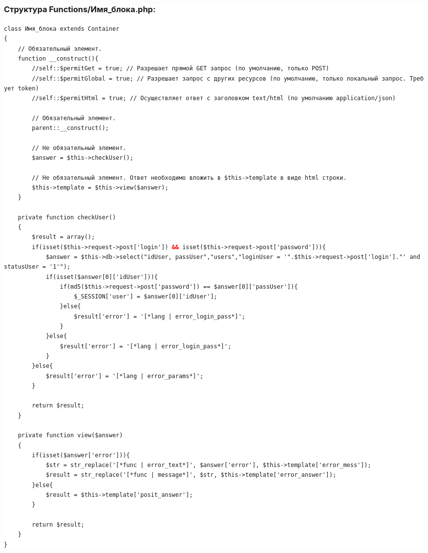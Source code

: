 ### Структура Functions/Имя_блока.php:

```html
class Имя_блока extends Container
{
    // Обязательный элемент.
    function __construct(){
        //self::$permitGet = true; // Разрешает прямой GET запрос (по умолчанию, только POST)
        //self::$permitGlobal = true; // Разрешает запрос с других ресурсов (по умолчанию, только локальный запрос. Требует token)
        //self::$permitHtml = true; // Осуществляет ответ с заголовком text/html (по умолчанию application/json)
        
        // Обязательный элемент.
        parent::__construct();
        
        // Не обязательный элемент.
        $answer = $this->checkUser();
        
        // Не обязательный элемент. Ответ необходимо вложить в $this->template в виде html строки.
        $this->template = $this->view($answer);
    }
    
    private function checkUser()
    {
        $result = array();
        if(isset($this->request->post['login']) && isset($this->request->post['password'])){
            $answer = $this->db->select("idUser, passUser","users","loginUser = '".$this->request->post['login']."' and statusUser = '1'");
            if(isset($answer[0]['idUser'])){
                if(md5($this->request->post['password']) == $answer[0]['passUser']){
                    $_SESSION['user'] = $answer[0]['idUser'];
                }else{
                    $result['error'] = '[*lang | error_login_pass*]';
                }
            }else{
                $result['error'] = '[*lang | error_login_pass*]';
            }
        }else{
            $result['error'] = '[*lang | error_params*]';
        }
        
        return $result;
    }
    
    private function view($answer)
    {
        if(isset($answer['error'])){
            $str = str_replace('[*func | error_text*]', $answer['error'], $this->template['error_mess']);
            $result = str_replace('[*func | message*]', $str, $this->template['error_answer']);
        }else{
            $result = $this->template['posit_answer'];
        }
        
        return $result;
    }
}
```
